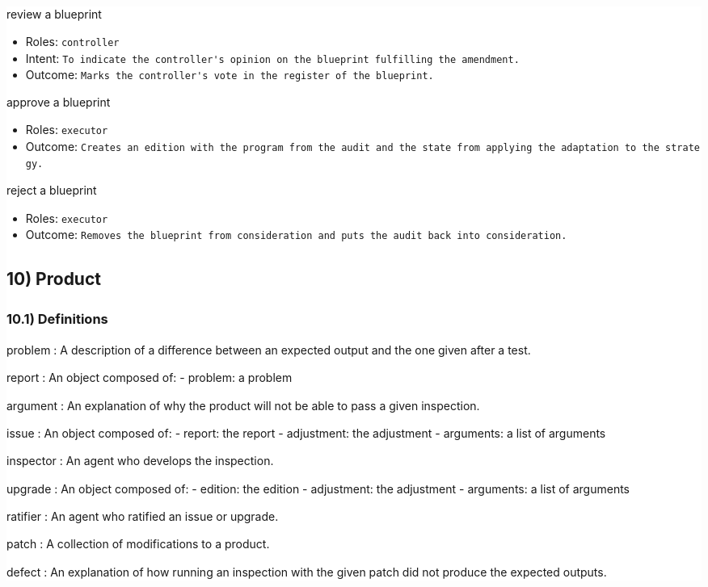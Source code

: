 review a blueprint

- Roles: `controller`
- Intent: `To indicate the controller's opinion on the blueprint fulfilling the amendment.`
- Outcome: `Marks the controller's vote in the register of the blueprint.`

approve a blueprint

- Roles: `executor`
- Outcome: `Creates an edition with the program from the audit and the state from applying the adaptation to the strategy.`

reject a blueprint

- Roles: `executor`
- Outcome: `Removes the blueprint from consideration and puts the audit back into consideration.`

## 10) Product

### 10.1) Definitions

problem
: A description of a difference between an expected output and the one given after a test.

report
: An object composed of:
        - problem: a problem


argument
: An explanation of why the product will not be able to pass a given inspection.

issue
: An object composed of:
        - report: the report
        - adjustment: the adjustment
        - arguments: a list of arguments

inspector
: An agent who develops the inspection.

upgrade
: An object composed of:
        - edition: the edition
        - adjustment: the adjustment
        - arguments: a list of arguments

ratifier
: An agent who ratified an issue or upgrade.

patch
: A collection of modifications to a product.

defect
: An explanation of how running an inspection with the given patch did not produce the expected outputs.
